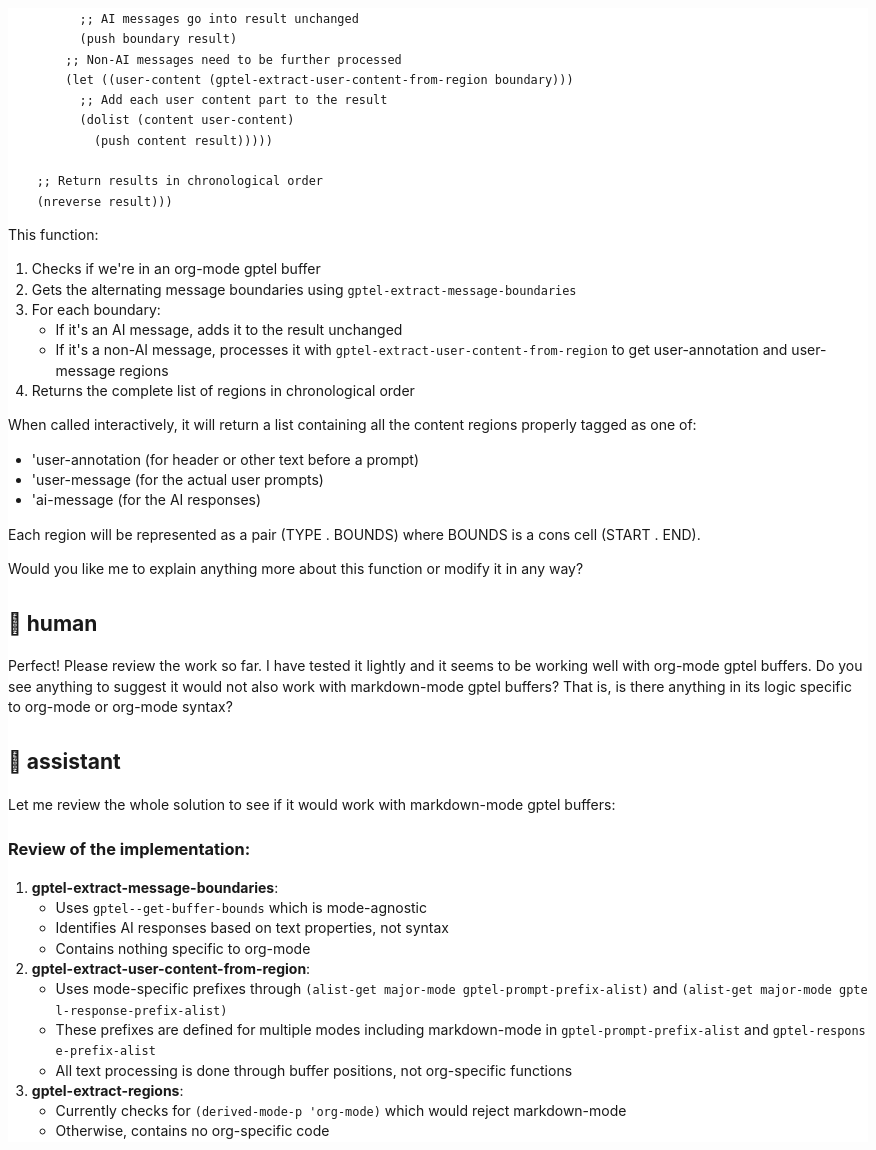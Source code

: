 ``` elisp
          ;; AI messages go into result unchanged
          (push boundary result)
        ;; Non-AI messages need to be further processed
        (let ((user-content (gptel-extract-user-content-from-region boundary)))
          ;; Add each user content part to the result
          (dolist (content user-content)
            (push content result)))))

    ;; Return results in chronological order
    (nreverse result)))
```

This function:

1.  Checks if we're in an org-mode gptel buffer
2.  Gets the alternating message boundaries using `gptel-extract-message-boundaries`
3.  For each boundary:
    - If it's an AI message, adds it to the result unchanged
    - If it's a non-AI message, processes it with `gptel-extract-user-content-from-region` to get user-annotation and user-message regions
4.  Returns the complete list of regions in chronological order

When called interactively, it will return a list containing all the content regions properly tagged as one of:

- 'user-annotation (for header or other text before a prompt)
- 'user-message (for the actual user prompts)
- 'ai-message (for the AI responses)

Each region will be represented as a pair (TYPE . BOUNDS) where BOUNDS is a cons cell (START . END).

Would you like me to explain anything more about this function or modify it in any way?


## 👨 human

Perfect! Please review the work so far. I have tested it lightly and it seems to be working well with org-mode gptel buffers. Do you see anything to suggest it would not also work with markdown-mode gptel buffers? That is, is there anything in its logic specific to org-mode or org-mode syntax?


## 🤖 assistant

Let me review the whole solution to see if it would work with markdown-mode gptel buffers:

### Review of the implementation:

1.  **gptel-extract-message-boundaries**:
    - Uses `gptel--get-buffer-bounds` which is mode-agnostic
    - Identifies AI responses based on text properties, not syntax
    - Contains nothing specific to org-mode
2.  **gptel-extract-user-content-from-region**:
    - Uses mode-specific prefixes through `(alist-get major-mode gptel-prompt-prefix-alist)` and `(alist-get major-mode gptel-response-prefix-alist)`
    - These prefixes are defined for multiple modes including markdown-mode in `gptel-prompt-prefix-alist` and `gptel-response-prefix-alist`
    - All text processing is done through buffer positions, not org-specific functions
3.  **gptel-extract-regions**:
    - Currently checks for `(derived-mode-p 'org-mode)` which would reject markdown-mode
    - Otherwise, contains no org-specific code
